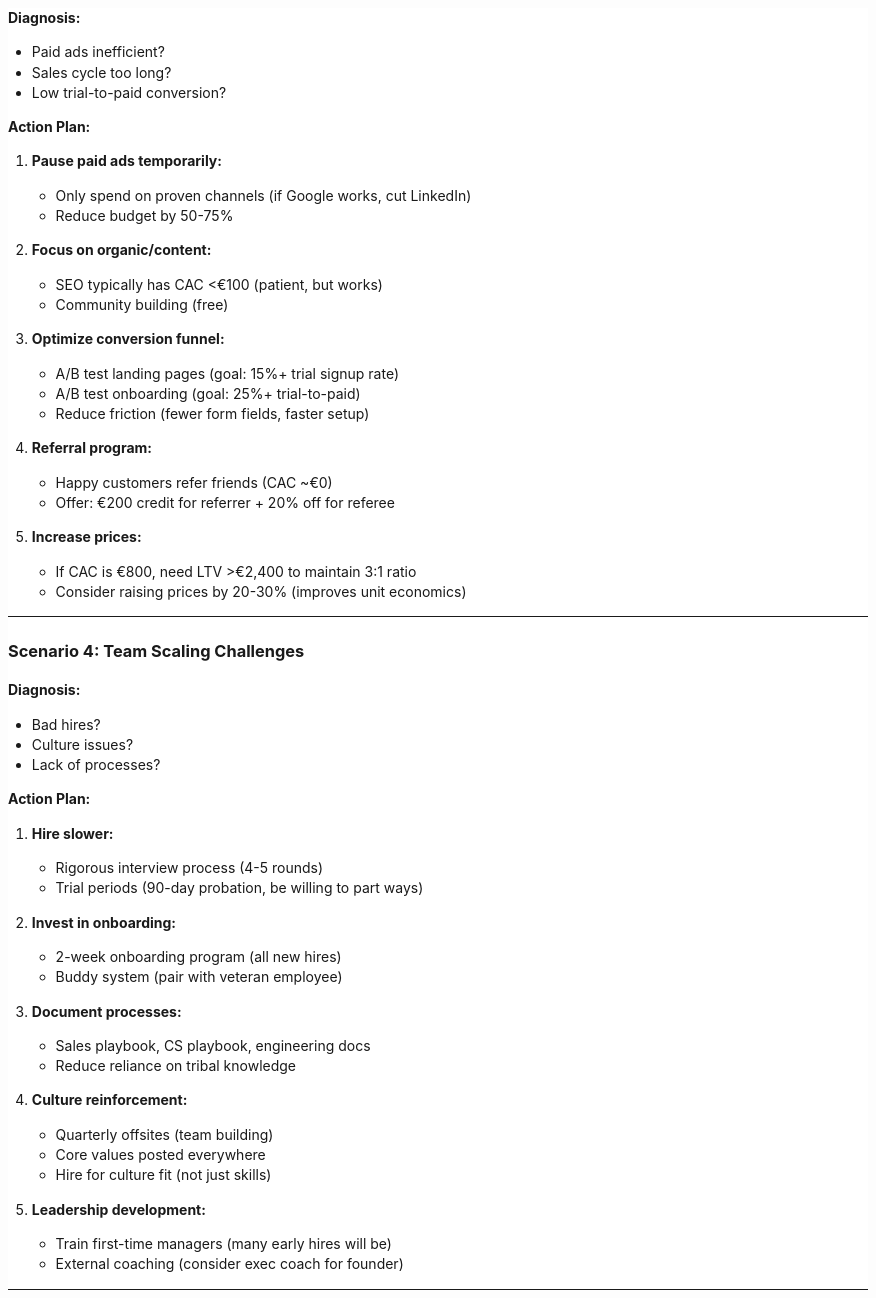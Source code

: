 **Diagnosis:**
- Paid ads inefficient?
- Sales cycle too long?
- Low trial-to-paid conversion?

**Action Plan:**
1. **Pause paid ads temporarily:**
   - Only spend on proven channels (if Google works, cut LinkedIn)
   - Reduce budget by 50-75%

2. **Focus on organic/content:**
   - SEO typically has CAC <€100 (patient, but works)
   - Community building (free)

3. **Optimize conversion funnel:**
   - A/B test landing pages (goal: 15%+ trial signup rate)
   - A/B test onboarding (goal: 25%+ trial-to-paid)
   - Reduce friction (fewer form fields, faster setup)

4. **Referral program:**
   - Happy customers refer friends (CAC ~€0)
   - Offer: €200 credit for referrer + 20% off for referee

5. **Increase prices:**
   - If CAC is €800, need LTV >€2,400 to maintain 3:1 ratio
   - Consider raising prices by 20-30% (improves unit economics)

---

### Scenario 4: Team Scaling Challenges

**Diagnosis:**
- Bad hires?
- Culture issues?
- Lack of processes?

**Action Plan:**
1. **Hire slower:**
   - Rigorous interview process (4-5 rounds)
   - Trial periods (90-day probation, be willing to part ways)

2. **Invest in onboarding:**
   - 2-week onboarding program (all new hires)
   - Buddy system (pair with veteran employee)

3. **Document processes:**
   - Sales playbook, CS playbook, engineering docs
   - Reduce reliance on tribal knowledge

4. **Culture reinforcement:**
   - Quarterly offsites (team building)
   - Core values posted everywhere
   - Hire for culture fit (not just skills)

5. **Leadership development:**
   - Train first-time managers (many early hires will be)
   - External coaching (consider exec coach for founder)

---